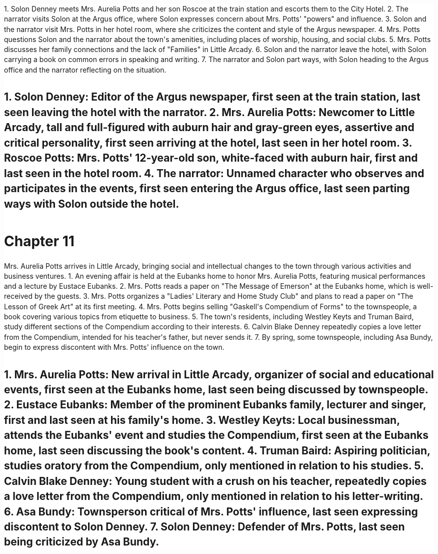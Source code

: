<events>
1. Solon Denney meets Mrs. Aurelia Potts and her son Roscoe at the train station and escorts them to the City Hotel.
2. The narrator visits Solon at the Argus office, where Solon expresses concern about Mrs. Potts' "powers" and influence.
3. Solon and the narrator visit Mrs. Potts in her hotel room, where she criticizes the content and style of the Argus newspaper.
4. Mrs. Potts questions Solon and the narrator about the town's amenities, including places of worship, housing, and social clubs.
5. Mrs. Potts discusses her family connections and the lack of "Families" in Little Arcady.
6. Solon and the narrator leave the hotel, with Solon carrying a book on common errors in speaking and writing.
7. The narrator and Solon part ways, with Solon heading to the Argus office and the narrator reflecting on the situation.
</events>

<characters>1. Solon Denney: Editor of the Argus newspaper, first seen at the train station, last seen leaving the hotel with the narrator.
2. Mrs. Aurelia Potts: Newcomer to Little Arcady, tall and full-figured with auburn hair and gray-green eyes, assertive and critical personality, first seen arriving at the hotel, last seen in her hotel room.
3. Roscoe Potts: Mrs. Potts' 12-year-old son, white-faced with auburn hair, first and last seen in the hotel room.
4. The narrator: Unnamed character who observes and participates in the events, first seen entering the Argus office, last seen parting ways with Solon outside the hotel.</characters>
----------------
# Chapter 11
<synopsis>
Mrs. Aurelia Potts arrives in Little Arcady, bringing social and intellectual changes to the town through various activities and business ventures.
</synopsis>

<events>
1. An evening affair is held at the Eubanks home to honor Mrs. Aurelia Potts, featuring musical performances and a lecture by Eustace Eubanks.
2. Mrs. Potts reads a paper on "The Message of Emerson" at the Eubanks home, which is well-received by the guests.
3. Mrs. Potts organizes a "Ladies' Literary and Home Study Club" and plans to read a paper on "The Lesson of Greek Art" at its first meeting.
4. Mrs. Potts begins selling "Gaskell's Compendium of Forms" to the townspeople, a book covering various topics from etiquette to business.
5. The town's residents, including Westley Keyts and Truman Baird, study different sections of the Compendium according to their interests.
6. Calvin Blake Denney repeatedly copies a love letter from the Compendium, intended for his teacher's father, but never sends it.
7. By spring, some townspeople, including Asa Bundy, begin to express discontent with Mrs. Potts' influence on the town.
</events>

<characters>1. Mrs. Aurelia Potts: New arrival in Little Arcady, organizer of social and educational events, first seen at the Eubanks home, last seen being discussed by townspeople.
2. Eustace Eubanks: Member of the prominent Eubanks family, lecturer and singer, first and last seen at his family's home.
3. Westley Keyts: Local businessman, attends the Eubanks' event and studies the Compendium, first seen at the Eubanks home, last seen discussing the book's content.
4. Truman Baird: Aspiring politician, studies oratory from the Compendium, only mentioned in relation to his studies.
5. Calvin Blake Denney: Young student with a crush on his teacher, repeatedly copies a love letter from the Compendium, only mentioned in relation to his letter-writing.
6. Asa Bundy: Townsperson critical of Mrs. Potts' influence, last seen expressing discontent to Solon Denney.
7. Solon Denney: Defender of Mrs. Potts, last seen being criticized by Asa Bundy.</characters>
----------------